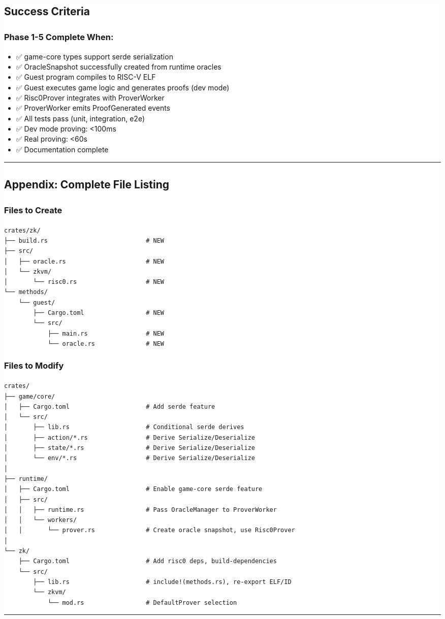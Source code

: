 ## Success Criteria

### Phase 1-5 Complete When:

- ✅ game-core types support serde serialization
- ✅ OracleSnapshot successfully created from runtime oracles
- ✅ Guest program compiles to RISC-V ELF
- ✅ Guest executes game logic and generates proofs (dev mode)
- ✅ Risc0Prover integrates with ProverWorker
- ✅ ProverWorker emits ProofGenerated events
- ✅ All tests pass (unit, integration, e2e)
- ✅ Dev mode proving: <100ms
- ✅ Real proving: <60s
- ✅ Documentation complete

---

## Appendix: Complete File Listing

### Files to Create

```
crates/zk/
├── build.rs                           # NEW
├── src/
│   ├── oracle.rs                      # NEW
│   └── zkvm/
│       └── risc0.rs                   # NEW
└── methods/
    └── guest/
        ├── Cargo.toml                 # NEW
        └── src/
            ├── main.rs                # NEW
            └── oracle.rs              # NEW
```

### Files to Modify

```
crates/
├── game/core/
│   ├── Cargo.toml                     # Add serde feature
│   └── src/
│       ├── lib.rs                     # Conditional serde derives
│       ├── action/*.rs                # Derive Serialize/Deserialize
│       ├── state/*.rs                 # Derive Serialize/Deserialize
│       └── env/*.rs                   # Derive Serialize/Deserialize
│
├── runtime/
│   ├── Cargo.toml                     # Enable game-core serde feature
│   ├── src/
│   │   ├── runtime.rs                 # Pass OracleManager to ProverWorker
│   │   └── workers/
│   │       └── prover.rs              # Create oracle snapshot, use Risc0Prover
│
└── zk/
    ├── Cargo.toml                     # Add risc0 deps, build-dependencies
    └── src/
        ├── lib.rs                     # include!(methods.rs), re-export ELF/ID
        └── zkvm/
            └── mod.rs                 # DefaultProver selection
```

---